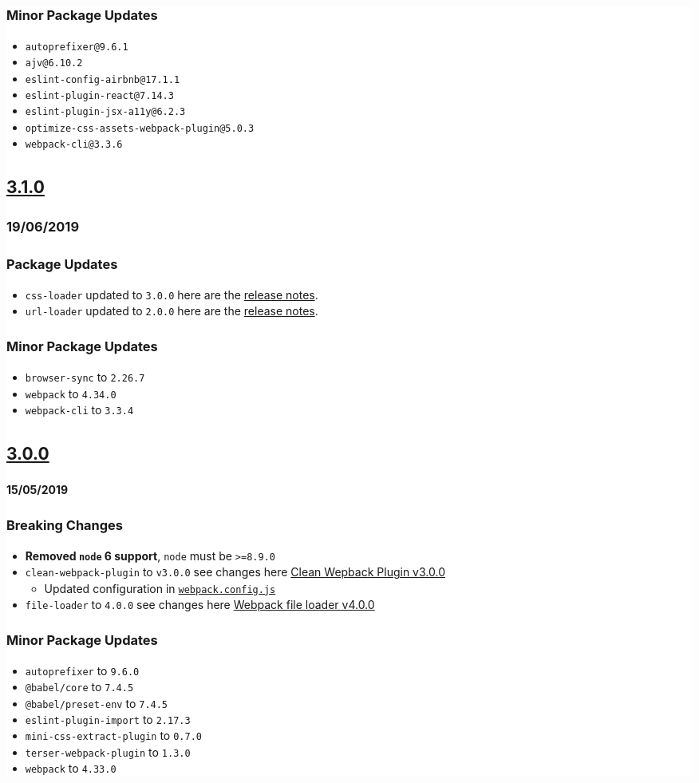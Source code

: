 ### Minor Package Updates

* `autoprefixer@9.6.1`
* `ajv@6.10.2`
* `eslint-config-airbnb@17.1.1`
* `eslint-plugin-react@7.14.3`
* `eslint-plugin-jsx-a11y@6.2.3`
* `optimize-css-assets-webpack-plugin@5.0.3`
* `webpack-cli@3.3.6`

## [3.1.0](https://github.com/WeAreAthlon/frontend-webpack-boilerplate/releases/tag/v3.1.0)
### 19/06/2019

### Package Updates

* `css-loader` updated to `3.0.0` here are the [release notes](https://github.com/webpack-contrib/css-loader/releases/tag/v3.0.0). 
* `url-loader` updated to `2.0.0` here are the [release notes](https://github.com/webpack-contrib/url-loader/releases/tag/v2.0.0).

### Minor Package Updates

* `browser-sync` to `2.26.7`
* `webpack` to `4.34.0`
* `webpack-cli` to `3.3.4`

## [3.0.0](https://github.com/WeAreAthlon/frontend-webpack-boilerplate/releases/tag/v3.0.0)
#### 15/05/2019

### Breaking Changes

* **Removed `node` 6 support**, `node` must be `>=8.9.0`
* `clean-webpack-plugin` to `v3.0.0` see changes here [Clean Wepback Plugin v3.0.0](https://github.com/johnagan/clean-webpack-plugin/releases/tag/v3.0.0)
  * Updated configuration in [`webpack.config.js`](./webpack.config.js)
* `file-loader` to `4.0.0` see changes here [Webpack file loader v4.0.0](https://github.com/webpack-contrib/file-loader/releases/tag/v4.0.0)
  
### Minor Package Updates

* `autoprefixer` to `9.6.0`
* `@babel/core` to `7.4.5`
* `@babel/preset-env` to `7.4.5`
* `eslint-plugin-import` to `2.17.3`
* `mini-css-extract-plugin` to `0.7.0`
* `terser-webpack-plugin` to `1.3.0`
* `webpack` to `4.33.0`
  